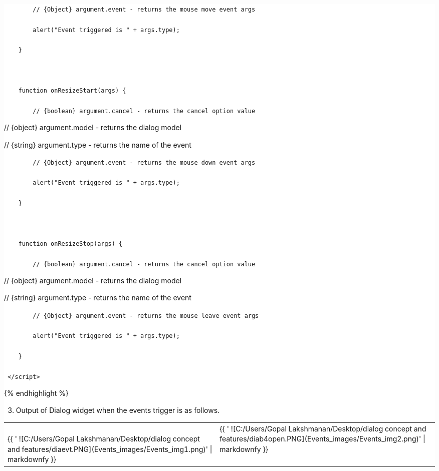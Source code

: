             // {Object} argument.event - returns the mouse move event args

            alert("Event triggered is " + args.type);

        }



        function onResizeStart(args) {

            // {boolean} argument.cancel - returns the cancel option value

// {object} argument.model - returns the dialog model

// {string} argument.type - returns the name of the event

            // {Object} argument.event - returns the mouse down event args

            alert("Event triggered is " + args.type);

        }



        function onResizeStop(args) {

            // {boolean} argument.cancel - returns the cancel option value

// {object} argument.model - returns the dialog model

// {string} argument.type - returns the name of the event

            // {Object} argument.event - returns the mouse leave event args

            alert("Event triggered is " + args.type);

        }

     </script>

{% endhighlight  %}

3. Output of Dialog widget when the events trigger is as follows.

<table>
<tr>
<td>
<br>
{{ ' ![C:/Users/Gopal Lakshmanan/Desktop/dialog concept and features/diaevt.PNG](Events_images/Events_img1.png)' | markdownfy }}

</td><td>
{{ ' ![C:/Users/Gopal Lakshmanan/Desktop/dialog concept and features/diab4open.PNG](Events_images/Events_img2.png)' | markdownfy }}
